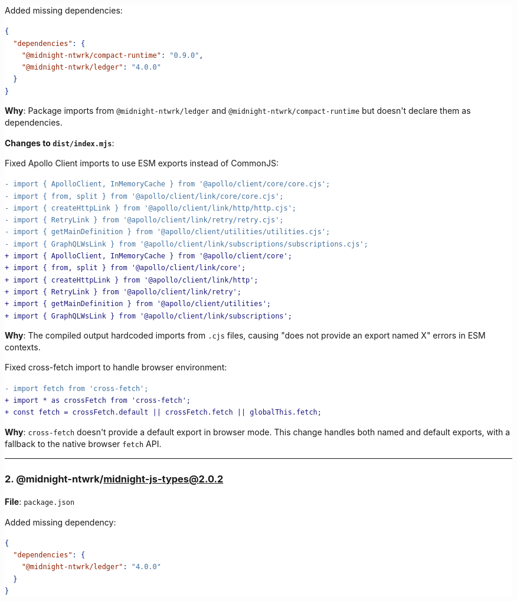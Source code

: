 Added missing dependencies:

```json
{
  "dependencies": {
    "@midnight-ntwrk/compact-runtime": "0.9.0",
    "@midnight-ntwrk/ledger": "4.0.0"
  }
}
```

**Why**: Package imports from `@midnight-ntwrk/ledger` and `@midnight-ntwrk/compact-runtime` but doesn't declare them as dependencies.

**Changes to `dist/index.mjs`**:

Fixed Apollo Client imports to use ESM exports instead of CommonJS:

```diff
- import { ApolloClient, InMemoryCache } from '@apollo/client/core/core.cjs';
- import { from, split } from '@apollo/client/link/core/core.cjs';
- import { createHttpLink } from '@apollo/client/link/http/http.cjs';
- import { RetryLink } from '@apollo/client/link/retry/retry.cjs';
- import { getMainDefinition } from '@apollo/client/utilities/utilities.cjs';
- import { GraphQLWsLink } from '@apollo/client/link/subscriptions/subscriptions.cjs';
+ import { ApolloClient, InMemoryCache } from '@apollo/client/core';
+ import { from, split } from '@apollo/client/link/core';
+ import { createHttpLink } from '@apollo/client/link/http';
+ import { RetryLink } from '@apollo/client/link/retry';
+ import { getMainDefinition } from '@apollo/client/utilities';
+ import { GraphQLWsLink } from '@apollo/client/link/subscriptions';
```

**Why**: The compiled output hardcoded imports from `.cjs` files, causing "does not provide an export named X" errors in ESM contexts.

Fixed cross-fetch import to handle browser environment:

```diff
- import fetch from 'cross-fetch';
+ import * as crossFetch from 'cross-fetch';
+ const fetch = crossFetch.default || crossFetch.fetch || globalThis.fetch;
```

**Why**: `cross-fetch` doesn't provide a default export in browser mode. This change handles both named and default exports, with a fallback to the native browser `fetch` API.

---

### 2. @midnight-ntwrk/midnight-js-types@2.0.2

**File**: `package.json`

Added missing dependency:

```json
{
  "dependencies": {
    "@midnight-ntwrk/ledger": "4.0.0"
  }
}
```
